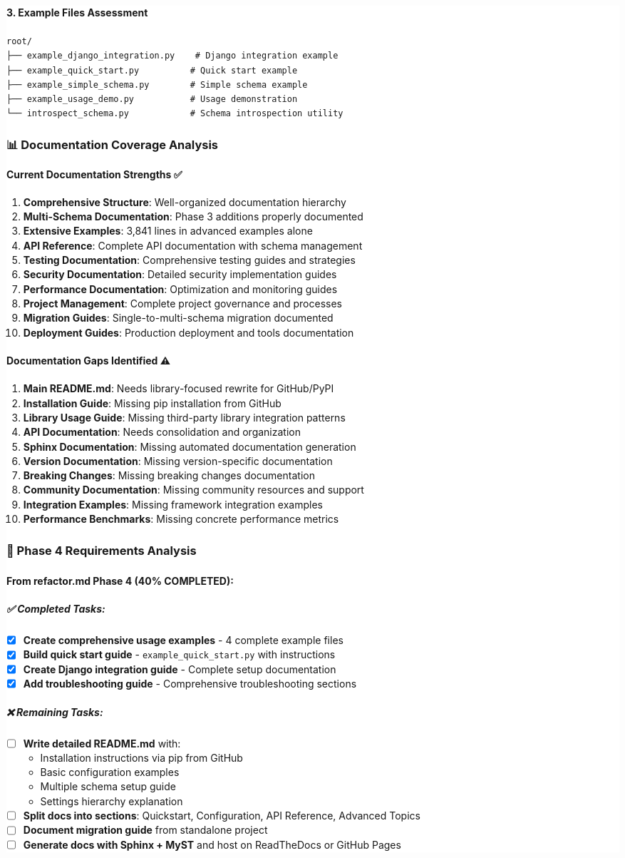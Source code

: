 #### 3. Example Files Assessment
```
root/
├── example_django_integration.py    # Django integration example
├── example_quick_start.py          # Quick start example
├── example_simple_schema.py        # Simple schema example
├── example_usage_demo.py           # Usage demonstration
└── introspect_schema.py            # Schema introspection utility
```

### 📊 Documentation Coverage Analysis

#### Current Documentation Strengths ✅
1. **Comprehensive Structure**: Well-organized documentation hierarchy
2. **Multi-Schema Documentation**: Phase 3 additions properly documented
3. **Extensive Examples**: 3,841 lines in advanced examples alone
4. **API Reference**: Complete API documentation with schema management
5. **Testing Documentation**: Comprehensive testing guides and strategies
6. **Security Documentation**: Detailed security implementation guides
7. **Performance Documentation**: Optimization and monitoring guides
8. **Project Management**: Complete project governance and processes
9. **Migration Guides**: Single-to-multi-schema migration documented
10. **Deployment Guides**: Production deployment and tools documentation

#### Documentation Gaps Identified ⚠️
1. **Main README.md**: Needs library-focused rewrite for GitHub/PyPI
2. **Installation Guide**: Missing pip installation from GitHub
3. **Library Usage Guide**: Missing third-party library integration patterns
4. **API Documentation**: Needs consolidation and organization
5. **Sphinx Documentation**: Missing automated documentation generation
6. **Version Documentation**: Missing version-specific documentation
7. **Breaking Changes**: Missing breaking changes documentation
8. **Community Documentation**: Missing community resources and support
9. **Integration Examples**: Missing framework integration examples
10. **Performance Benchmarks**: Missing concrete performance metrics

### 🎯 Phase 4 Requirements Analysis

#### From refactor.md Phase 4 (40% COMPLETED):

##### ✅ Completed Tasks:
- [x] **Create comprehensive usage examples** - 4 complete example files
- [x] **Build quick start guide** - `example_quick_start.py` with instructions
- [x] **Create Django integration guide** - Complete setup documentation
- [x] **Add troubleshooting guide** - Comprehensive troubleshooting sections

##### ❌ Remaining Tasks:
- [ ] **Write detailed README.md** with:
  - Installation instructions via pip from GitHub
  - Basic configuration examples
  - Multiple schema setup guide
  - Settings hierarchy explanation
- [ ] **Split docs into sections**: Quickstart, Configuration, API Reference, Advanced Topics
- [ ] **Document migration guide** from standalone project
- [ ] **Generate docs with Sphinx + MyST** and host on ReadTheDocs or GitHub Pages
